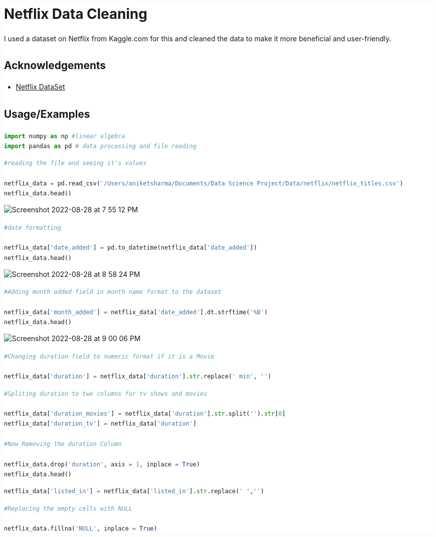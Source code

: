 
# Netflix Data Cleaning

I used a dataset on Netflix from Kaggle.com for this and cleaned the data to make it more beneficial and user-friendly.


## Acknowledgements

 - [Netflix DataSet](https://www.kaggle.com/datasets/shivamb/netflix-shows)


## Usage/Examples

```python
import numpy as np #linear algebra
import pandas as pd # data processing and file reading
```
```python
#reading the file and seeing it's values

netflix_data = pd.read_csv('/Users/aniketsharma/Documents/Data Science Project/Data/netflix/netflix_titles.csv')
netflix_data.head()
```
<img width="984" alt="Screenshot 2022-08-28 at 7 55 12 PM" src="https://user-images.githubusercontent.com/69108762/187079131-5bb6834e-b267-4cc3-83b4-18d4879bb3c8.png">

```python
#date formatting

netflix_data['date_added'] = pd.to_datetime(netflix_data['date_added'])
netflix_data.head()
```
<img width="980" alt="Screenshot 2022-08-28 at 8 58 24 PM" src="https://user-images.githubusercontent.com/69108762/187081925-2bbb7b48-6967-4ab6-978b-3f01a9755730.png">

```python
#Adding month added field in month name format to the dataset

netflix_data['month_added'] = netflix_data['date_added'].dt.strftime('%B')
netflix_data.head()
```
<img width="975" alt="Screenshot 2022-08-28 at 9 00 06 PM" src="https://user-images.githubusercontent.com/69108762/187081975-00901a55-f129-4b5e-b8c1-b96127d5eeb7.png">

```python
#Changing duration field to numeric format if it is a Movie

netflix_data['duration'] = netflix_data['duration'].str.replace(' min', '')
```
```python
#Spliting duration to two columns for tv shows and movies

netflix_data['duration_movies'] = netflix_data['duration'].str.split('').str[0]
netflix_data['duration_tv'] = netflix_data['duration']

#Now Removing the duration Column

netflix_data.drop('duration', axis = 1, inplace = True)
netflix_data.head()
```
```python
netflix_data['listed_in'] = netflix_data['listed_in'].str.replace(' ','')
```
```python
#Replacing the empty cells with NULL

netflix_data.fillna('NULL', inplace = True)
```